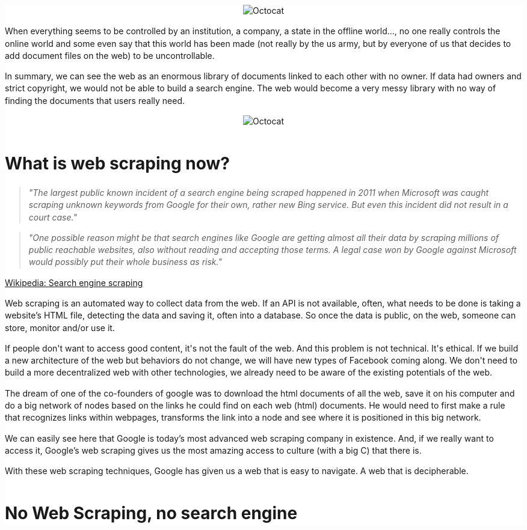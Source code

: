 <span style="display:block;text-align:center">![Octocat]({{site.baseurl}}/assets/img/decentralized.png)</span>

When everything seems to be controlled by an institution, a company, a state in the offline world..., no one really controls the online world and some even say that this world has been made (not really by the us army, but by everyone of us that decides to add document files on the web) to be uncontrollable.

In summary, we can see the web as an enormous library of documents linked to each other with no owner. If data had owners and strict copyright, we would not be able to build a search engine. The web would become a very messy library with no way of finding the documents that users really need.

<span style="display:block;text-align:center">![Octocat]({{site.baseurl}}/assets/img/library.jpeg)</span>

# What is web scraping now?

> <em>"The largest public known incident of a search engine being scraped happened in 2011 when Microsoft was caught scraping unknown keywords from Google for their own, rather new Bing service. But even this incident did not result in a court case."</em>

> <em>"One possible reason might be that search engines like Google are getting almost all their data by scraping millions of public reachable websites, also without reading and accepting those terms. A legal case won by Google against Microsoft would possibly put their whole business as risk."</em>

[Wikipedia: Search engine scraping](https://en.wikipedia.org/wiki/Search_engine_scraping)

Web scraping is an automated way to collect data from the web. If an API is not available, often, what needs to be done is taking a website’s HTML file, detecting the data and saving it, often into a database. So once the data is public, on the web, someone can store, monitor and/or use it.

If people don't want to access good content, it's not the fault of the web. And this problem is not technical. It's ethical. If we build a new architecture of the web but behaviors do not change, we will have new types of Facebook coming along. We don't need to build a more decentralized web with other technologies, we already need to be aware of the existing potentials of the web.

<p style="text-align:center"><video width="500" height="500" controls> <source src="{{site.baseurl}}/assets/google2.mp4" type="video/mp4"> </video></p>

The dream of one of the co-founders of google was to download the html documents of all the web, save it on his computer and do a big network of nodes based on the links he could find on each web (html) documents. He would need to first make a rule that recognizes links within webpages, transforms the link into a node and see where it is positioned in this big network.

We can easily see here that Google is today’s most advanced web scraping company in existence. And, if we really want to access it, Google’s web scraping gives us the most amazing access to culture (with a big C) that there is.

With these web scraping techniques, Google has given us a web that is easy to navigate.
A web that is decipherable.

# No Web Scraping, no search engine

<p style="text-align:center"><video width="500" height="500" controls> <source src="{{site.baseurl}}/assets/google4.mp4" type="video/mp4"> </video></p>

